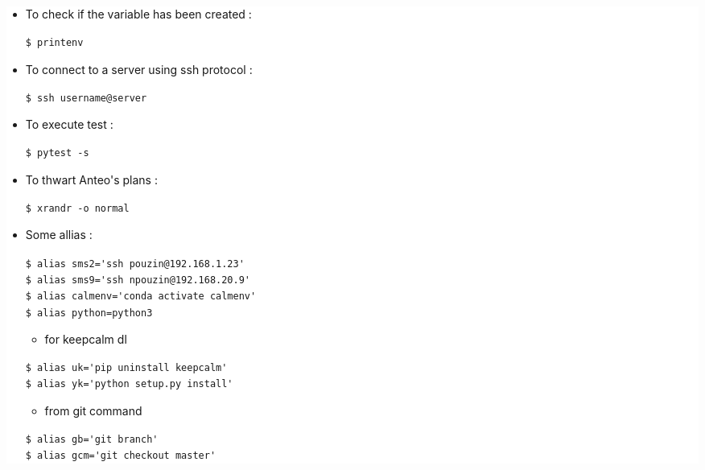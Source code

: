 * To check if the variable has been created : 
    ```
    $ printenv
    ```	

 * To connect to a server using ssh protocol : 
    ```
    $ ssh username@server
    ```			
    
 * To execute test : 
    ```
    $ pytest -s
    ```			
    
 * To thwart Anteo's plans :
    ```
    $ xrandr -o normal
    ```			
    
 * Some allias  :
    ```
    $ alias sms2='ssh pouzin@192.168.1.23'
    $ alias sms9='ssh npouzin@192.168.20.9'
    $ alias calmenv='conda activate calmenv'
    $ alias python=python3
    ```

    * for keepcalm dl
    ```
    $ alias uk='pip uninstall keepcalm'
    $ alias yk='python setup.py install'
    ```


    * from git command
    ```
    $ alias gb='git branch'
    $ alias gcm='git checkout master'

    ```		
   
    


